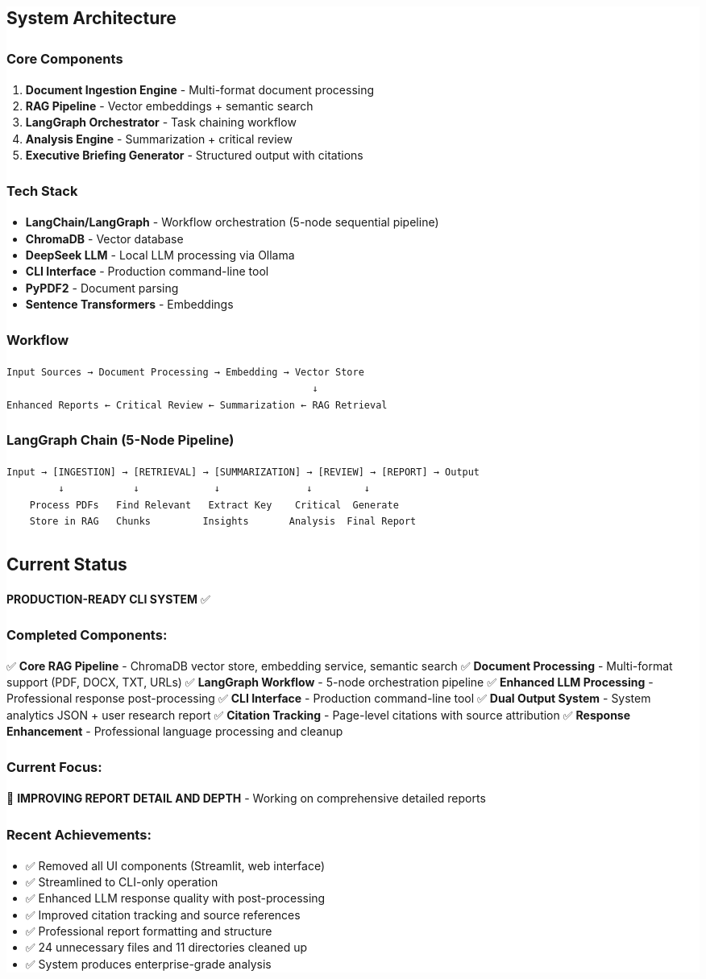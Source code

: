 ## System Architecture

### Core Components
1. **Document Ingestion Engine** - Multi-format document processing
2. **RAG Pipeline** - Vector embeddings + semantic search  
3. **LangGraph Orchestrator** - Task chaining workflow
4. **Analysis Engine** - Summarization + critical review
5. **Executive Briefing Generator** - Structured output with citations

### Tech Stack
- **LangChain/LangGraph** - Workflow orchestration (5-node sequential pipeline)
- **ChromaDB** - Vector database
- **DeepSeek LLM** - Local LLM processing via Ollama
- **CLI Interface** - Production command-line tool
- **PyPDF2** - Document parsing
- **Sentence Transformers** - Embeddings

### Workflow
```
Input Sources → Document Processing → Embedding → Vector Store
                                                     ↓
Enhanced Reports ← Critical Review ← Summarization ← RAG Retrieval
```

### LangGraph Chain (5-Node Pipeline)
```
Input → [INGESTION] → [RETRIEVAL] → [SUMMARIZATION] → [REVIEW] → [REPORT] → Output
         ↓            ↓             ↓               ↓         ↓
    Process PDFs   Find Relevant   Extract Key    Critical  Generate
    Store in RAG   Chunks         Insights       Analysis  Final Report
```

## Current Status
**PRODUCTION-READY CLI SYSTEM** ✅

### Completed Components:
✅ **Core RAG Pipeline** - ChromaDB vector store, embedding service, semantic search
✅ **Document Processing** - Multi-format support (PDF, DOCX, TXT, URLs)
✅ **LangGraph Workflow** - 5-node orchestration pipeline
✅ **Enhanced LLM Processing** - Professional response post-processing
✅ **CLI Interface** - Production command-line tool
✅ **Dual Output System** - System analytics JSON + user research report
✅ **Citation Tracking** - Page-level citations with source attribution
✅ **Response Enhancement** - Professional language processing and cleanup

### Current Focus:
🔄 **IMPROVING REPORT DETAIL AND DEPTH** - Working on comprehensive detailed reports

### Recent Achievements:
- ✅ Removed all UI components (Streamlit, web interface)
- ✅ Streamlined to CLI-only operation
- ✅ Enhanced LLM response quality with post-processing
- ✅ Improved citation tracking and source references
- ✅ Professional report formatting and structure
- ✅ 24 unnecessary files and 11 directories cleaned up
- ✅ System produces enterprise-grade analysis
